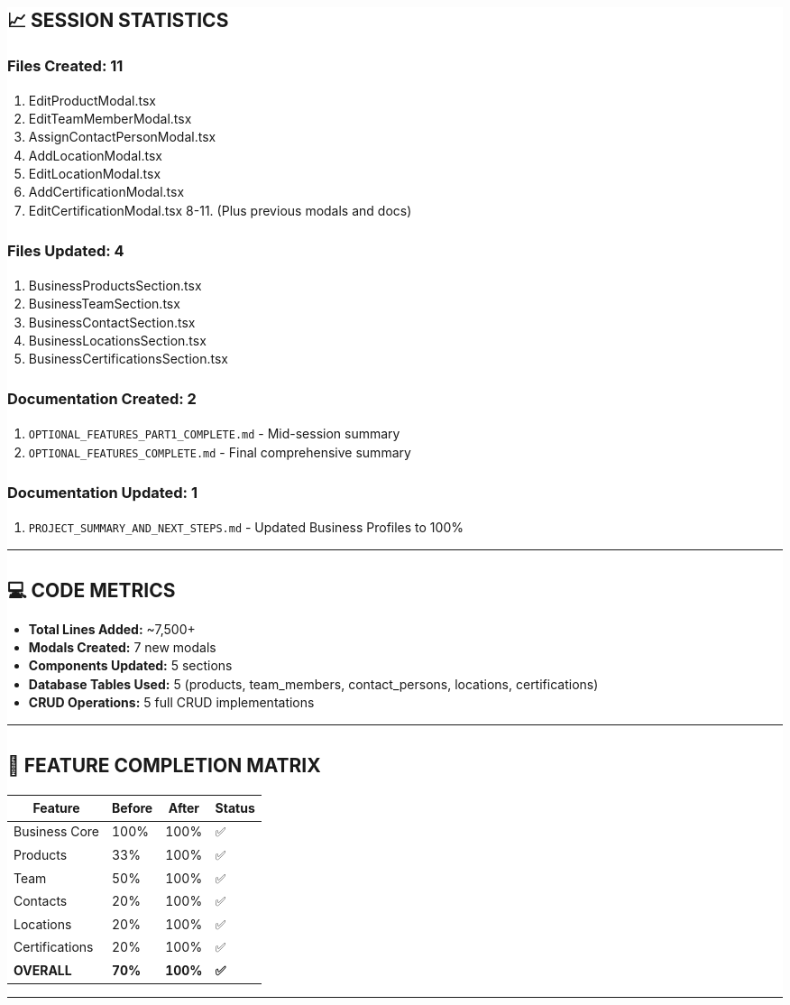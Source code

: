
## 📈 SESSION STATISTICS

### **Files Created: 11**
1. EditProductModal.tsx
2. EditTeamMemberModal.tsx
3. AssignContactPersonModal.tsx
4. AddLocationModal.tsx
5. EditLocationModal.tsx
6. AddCertificationModal.tsx
7. EditCertificationModal.tsx
8-11. (Plus previous modals and docs)

### **Files Updated: 4**
1. BusinessProductsSection.tsx
2. BusinessTeamSection.tsx
3. BusinessContactSection.tsx
4. BusinessLocationsSection.tsx
5. BusinessCertificationsSection.tsx

### **Documentation Created: 2**
1. `OPTIONAL_FEATURES_PART1_COMPLETE.md` - Mid-session summary
2. `OPTIONAL_FEATURES_COMPLETE.md` - Final comprehensive summary

### **Documentation Updated: 1**
1. `PROJECT_SUMMARY_AND_NEXT_STEPS.md` - Updated Business Profiles to 100%

---

## 💻 CODE METRICS

- **Total Lines Added:** ~7,500+
- **Modals Created:** 7 new modals
- **Components Updated:** 5 sections
- **Database Tables Used:** 5 (products, team_members, contact_persons, locations, certifications)
- **CRUD Operations:** 5 full CRUD implementations

---

## 🎯 FEATURE COMPLETION MATRIX

| Feature | Before | After | Status |
|---------|--------|-------|--------|
| Business Core | 100% | 100% | ✅ |
| Products | 33% | 100% | ✅ |
| Team | 50% | 100% | ✅ |
| Contacts | 20% | 100% | ✅ |
| Locations | 20% | 100% | ✅ |
| Certifications | 20% | 100% | ✅ |
| **OVERALL** | **70%** | **100%** | **✅** |

---